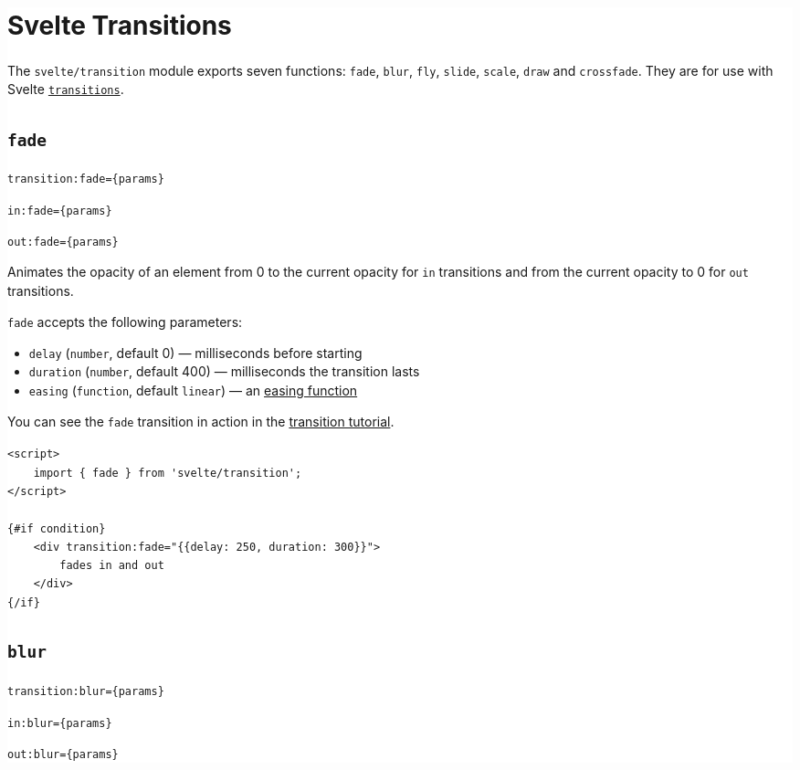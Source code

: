 # Svelte Transitions

The `svelte/transition` module exports seven functions: `fade`, `blur`, `fly`, `slide`, `scale`, `draw` and `crossfade`. They are for use with Svelte [`transitions`](../template-syntax/element-directives.md#transition-fn).

## `fade`

```svelte
transition:fade={params}
```

```svelte
in:fade={params}
```

```svelte
out:fade={params}
```

Animates the opacity of an element from 0 to the current opacity for `in` transitions and from the current opacity to 0 for `out` transitions.

`fade` accepts the following parameters:

- `delay` (`number`, default 0) — milliseconds before starting
- `duration` (`number`, default 400) — milliseconds the transition lasts
- `easing` (`function`, default `linear`) — an [easing function](./easing.md)

You can see the `fade` transition in action in the [transition tutorial](https://svelte.dev/tutorial/transition).

```svelte
<script>
	import { fade } from 'svelte/transition';
</script>

{#if condition}
	<div transition:fade="{{delay: 250, duration: 300}}">
		fades in and out
	</div>
{/if}
```

## `blur`

```svelte
transition:blur={params}
```

```svelte
in:blur={params}
```

```svelte
out:blur={params}
```
